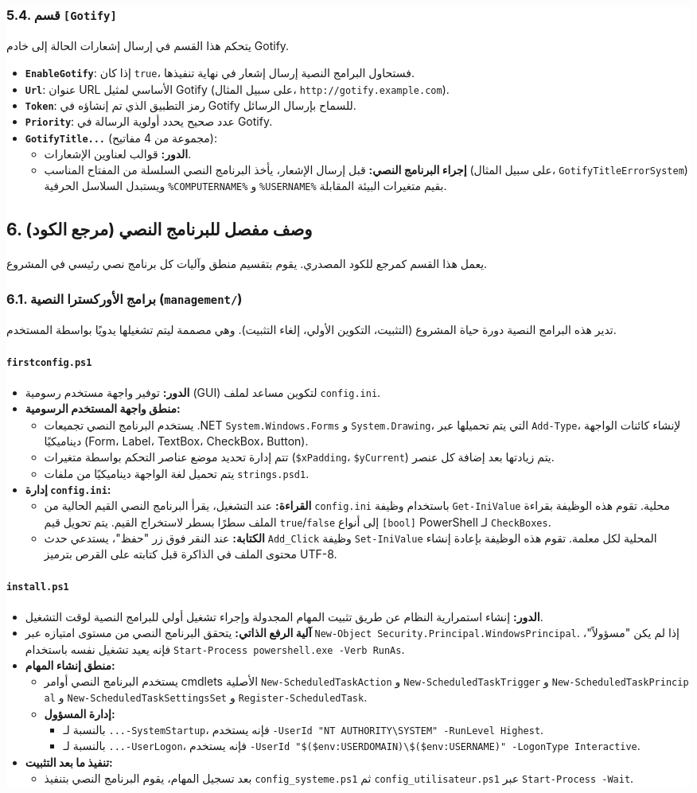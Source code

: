 ### 5.4. قسم `[Gotify]`

يتحكم هذا القسم في إرسال إشعارات الحالة إلى خادم Gotify.

*   **`EnableGotify`**: إذا كان `true`، فستحاول البرامج النصية إرسال إشعار في نهاية تنفيذها.
*   **`Url`**: عنوان URL الأساسي لمثيل Gotify (على سبيل المثال، `http://gotify.example.com`).
*   **`Token`**: رمز التطبيق الذي تم إنشاؤه في Gotify للسماح بإرسال الرسائل.
*   **`Priority`**: عدد صحيح يحدد أولوية الرسالة في Gotify.
*   **`GotifyTitle...`** (مجموعة من 4 مفاتيح):
    *   **الدور:** قوالب لعناوين الإشعارات.
    *   **إجراء البرنامج النصي:** قبل إرسال الإشعار، يأخذ البرنامج النصي السلسلة من المفتاح المناسب (على سبيل المثال، `GotifyTitleErrorSystem`) ويستبدل السلاسل الحرفية `%COMPUTERNAME%` و `%USERNAME%` بقيم متغيرات البيئة المقابلة.

## 6. وصف مفصل للبرنامج النصي (مرجع الكود)

يعمل هذا القسم كمرجع للكود المصدري. يقوم بتقسيم منطق وآليات كل برنامج نصي رئيسي في المشروع.

### 6.1. برامج الأوركسترا النصية (`management/`)

تدير هذه البرامج النصية دورة حياة المشروع (التثبيت، التكوين الأولي، إلغاء التثبيت). وهي مصممة ليتم تشغيلها يدويًا بواسطة المستخدم.

#### **`firstconfig.ps1`**

*   **الدور:** توفير واجهة مستخدم رسومية (GUI) لتكوين مساعد لملف `config.ini`.
*   **منطق واجهة المستخدم الرسومية:**
    *   يستخدم البرنامج النصي تجميعات .NET `System.Windows.Forms` و `System.Drawing`، التي يتم تحميلها عبر `Add-Type`، لإنشاء كائنات الواجهة ديناميكيًا (Form، Label، TextBox، CheckBox، Button).
    *   تتم إدارة تحديد موضع عناصر التحكم بواسطة متغيرات (`$xPadding`، `$yCurrent`) يتم زيادتها بعد إضافة كل عنصر.
    *   يتم تحميل لغة الواجهة ديناميكيًا من ملفات `strings.psd1`.
*   **إدارة `config.ini`:**
    *   **القراءة:** عند التشغيل، يقرأ البرنامج النصي القيم الحالية من `config.ini` باستخدام وظيفة `Get-IniValue` محلية. تقوم هذه الوظيفة بقراءة الملف سطرًا بسطر لاستخراج القيم. يتم تحويل قيم `true`/`false` إلى أنواع `[bool]` PowerShell لـ `CheckBoxes`.
    *   **الكتابة:** عند النقر فوق زر "حفظ"، يستدعي حدث `Add_Click` وظيفة `Set-IniValue` المحلية لكل معلمة. تقوم هذه الوظيفة بإعادة إنشاء محتوى الملف في الذاكرة قبل كتابته على القرص بترميز UTF-8.

#### **`install.ps1`**

*   **الدور:** إنشاء استمرارية النظام عن طريق تثبيت المهام المجدولة وإجراء تشغيل أولي للبرامج النصية لوقت التشغيل.
*   **آلية الرفع الذاتي:** يتحقق البرنامج النصي من مستوى امتيازه عبر `New-Object Security.Principal.WindowsPrincipal`. إذا لم يكن "مسؤولاً"، فإنه يعيد تشغيل نفسه باستخدام `Start-Process powershell.exe -Verb RunAs`.
*   **منطق إنشاء المهام:**
    *   يستخدم البرنامج النصي أوامر cmdlets الأصلية `New-ScheduledTaskAction` و `New-ScheduledTaskTrigger` و `New-ScheduledTaskPrincipal` و `New-ScheduledTaskSettingsSet` و `Register-ScheduledTask`.
    *   **إدارة المسؤول:**
        *   بالنسبة لـ `...-SystemStartup`، فإنه يستخدم `-UserId "NT AUTHORITY\SYSTEM" -RunLevel Highest`.
        *   بالنسبة لـ `...-UserLogon`، فإنه يستخدم `-UserId "$($env:USERDOMAIN)\$($env:USERNAME)" -LogonType Interactive`.
*   **تنفيذ ما بعد التثبيت:**
    *   بعد تسجيل المهام، يقوم البرنامج النصي بتنفيذ `config_systeme.ps1` ثم `config_utilisateur.ps1` عبر `Start-Process -Wait`.
